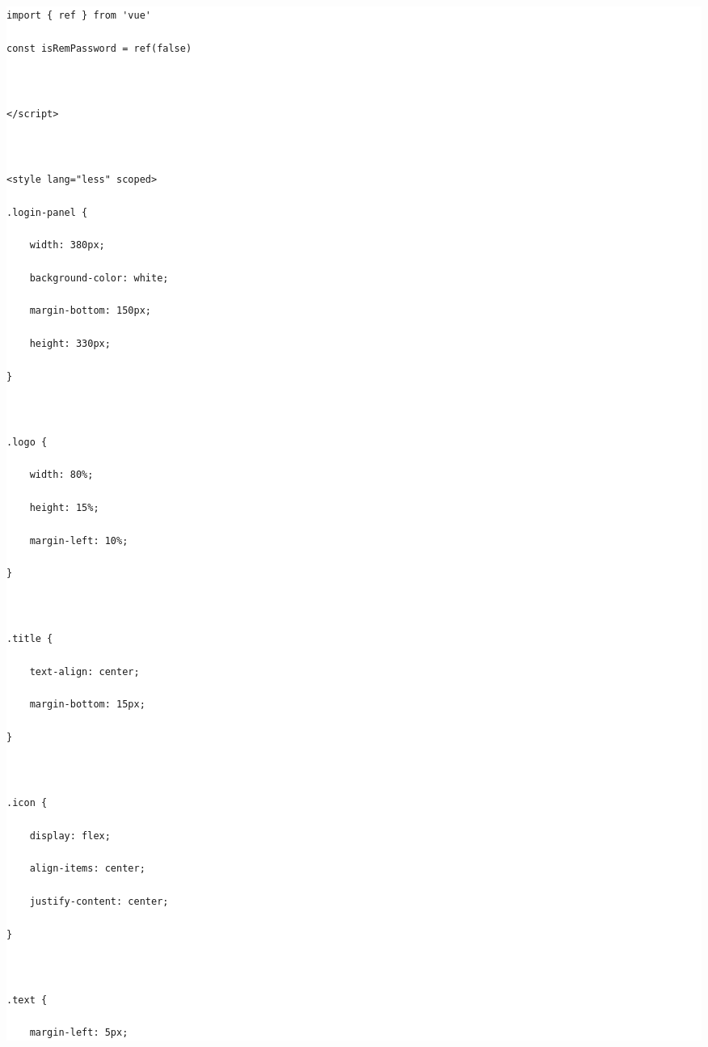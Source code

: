```
import { ref } from 'vue'

const isRemPassword = ref(false)

  

</script>

  

<style lang="less" scoped>

.login-panel {

    width: 380px;

    background-color: white;

    margin-bottom: 150px;

    height: 330px;

}

  

.logo {

    width: 80%;

    height: 15%;

    margin-left: 10%;

}

  

.title {

    text-align: center;

    margin-bottom: 15px;

}

  

.icon {

    display: flex;

    align-items: center;

    justify-content: center;

}

  

.text {

    margin-left: 5px;
```